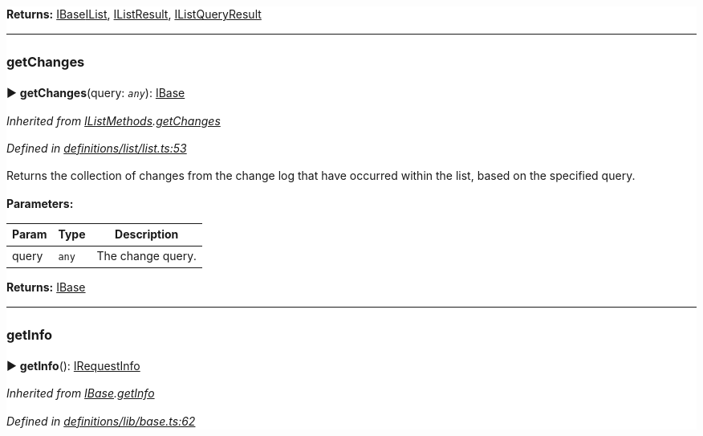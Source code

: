 



**Returns:** [IBase](_definitions_lib_base_.ibase.md)[IList](_definitions_list_list_.ilist.md), [IListResult](_definitions_list_list_.ilistresult.md), [IListQueryResult](_definitions_list_list_.ilistqueryresult.md)





___

<a id="getchanges"></a>

###  getChanges

► **getChanges**(query: *`any`*): [IBase](_definitions_lib_base_.ibase.md)




*Inherited from [IListMethods](_definitions_list_list_.ilistmethods.md).[getChanges](_definitions_list_list_.ilistmethods.md#getchanges)*

*Defined in [definitions/list/list.ts:53](https://github.com/gunjandatta/sprest/blob/3de79f1/src/definitions/list/list.ts#L53)*



Returns the collection of changes from the change log that have occurred within the list, based on the specified query.


**Parameters:**

| Param | Type | Description |
| ------ | ------ | ------ |
| query | `any`   |  The change query. |





**Returns:** [IBase](_definitions_lib_base_.ibase.md)





___

<a id="getinfo"></a>

###  getInfo

► **getInfo**(): [IRequestInfo](_definitions_lib_targetinfo_.irequestinfo.md)




*Inherited from [IBase](_definitions_lib_base_.ibase.md).[getInfo](_definitions_lib_base_.ibase.md#getinfo)*

*Defined in [definitions/lib/base.ts:62](https://github.com/gunjandatta/sprest/blob/3de79f1/src/definitions/lib/base.ts#L62)*
